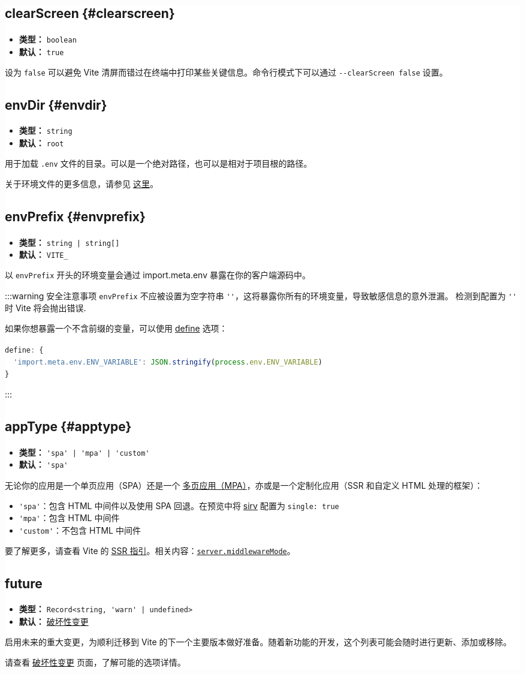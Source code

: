 ## clearScreen {#clearscreen}

- **类型：** `boolean`
- **默认：** `true`

设为 `false` 可以避免 Vite 清屏而错过在终端中打印某些关键信息。命令行模式下可以通过 `--clearScreen false` 设置。

## envDir {#envdir}

- **类型：** `string`
- **默认：** `root`

用于加载 `.env` 文件的目录。可以是一个绝对路径，也可以是相对于项目根的路径。

关于环境文件的更多信息，请参见 [这里](/guide/env-and-mode#env-files)。

## envPrefix {#envprefix}

- **类型：** `string | string[]`
- **默认：** `VITE_`

以 `envPrefix` 开头的环境变量会通过 import.meta.env 暴露在你的客户端源码中。

:::warning 安全注意事项
`envPrefix` 不应被设置为空字符串 `''`，这将暴露你所有的环境变量，导致敏感信息的意外泄漏。 检测到配置为 `''` 时 Vite 将会抛出错误.

如果你想暴露一个不含前缀的变量，可以使用 [define](#define) 选项：

```js
define: {
  'import.meta.env.ENV_VARIABLE': JSON.stringify(process.env.ENV_VARIABLE)
}
```

:::

## appType {#apptype}

- **类型：** `'spa' | 'mpa' | 'custom'`
- **默认：** `'spa'`

无论你的应用是一个单页应用（SPA）还是一个 [多页应用（MPA）](../guide/build#multi-page-app)，亦或是一个定制化应用（SSR 和自定义 HTML 处理的框架）：

- `'spa'`：包含 HTML 中间件以及使用 SPA 回退。在预览中将 [sirv](https://github.com/lukeed/sirv) 配置为 `single: true`
- `'mpa'`：包含 HTML 中间件
- `'custom'`：不包含 HTML 中间件

要了解更多，请查看 Vite 的 [SSR 指引](/guide/ssr#vite-cli)。相关内容：[`server.middlewareMode`](./server-options#server-middlewaremode)。

## future

- **类型：** `Record<string, 'warn' | undefined>`
- **默认：** [破坏性变更](/changes/)

启用未来的重大变更，为顺利迁移到 Vite 的下一个主要版本做好准备。随着新功能的开发，这个列表可能会随时进行更新、添加或移除。

请查看 [破坏性变更](/changes/) 页面，了解可能的选项详情。
